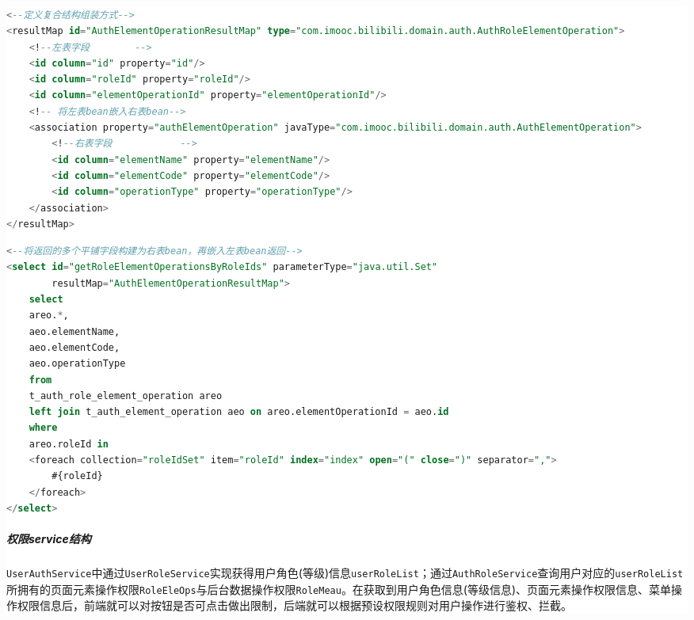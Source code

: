 ```sql
<--定义复合结构组装方式-->
<resultMap id="AuthElementOperationResultMap" type="com.imooc.bilibili.domain.auth.AuthRoleElementOperation">
    <!--左表字段        -->
    <id column="id" property="id"/>
    <id column="roleId" property="roleId"/>
    <id column="elementOperationId" property="elementOperationId"/>
    <!-- 将左表bean嵌入右表bean-->
    <association property="authElementOperation" javaType="com.imooc.bilibili.domain.auth.AuthElementOperation">
        <!--右表字段            -->
        <id column="elementName" property="elementName"/>
        <id column="elementCode" property="elementCode"/>
        <id column="operationType" property="operationType"/>
    </association>
</resultMap>

```

```sql
<--将返回的多个平铺字段构建为右表bean，再嵌入左表bean返回-->
<select id="getRoleElementOperationsByRoleIds" parameterType="java.util.Set"
        resultMap="AuthElementOperationResultMap">
    select
    areo.*,
    aeo.elementName,
    aeo.elementCode,
    aeo.operationType
    from
    t_auth_role_element_operation areo
    left join t_auth_element_operation aeo on areo.elementOperationId = aeo.id
    where
    areo.roleId in
    <foreach collection="roleIdSet" item="roleId" index="index" open="(" close=")" separator=",">
        #{roleId}
    </foreach>
</select>
```

##### 权限service结构

`UserAuthService`中通过`UserRoleService`实现获得用户角色(等级)信息`userRoleList`；通过`AuthRoleService`查询用户对应的`userRoleList`所拥有的页面元素操作权限`RoleEleOps`与后台数据操作权限`RoleMeau`。在获取到用户角色信息(等级信息)、页面元素操作权限信息、菜单操作权限信息后，前端就可以对按钮是否可点击做出限制，后端就可以根据预设权限规则对用户操作进行鉴权、拦截。
